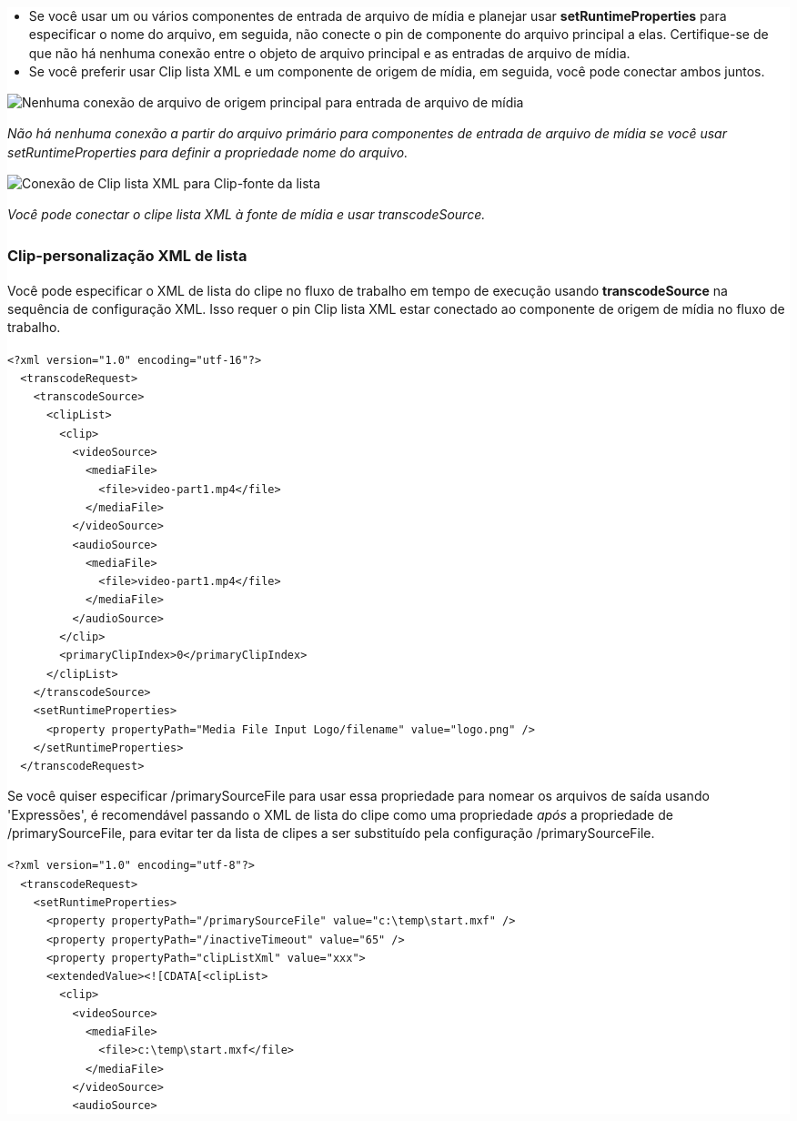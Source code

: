  - Se você usar um ou vários componentes de entrada de arquivo de mídia e planejar usar **setRuntimeProperties** para especificar o nome do arquivo, em seguida, não conecte o pin de componente do arquivo principal a elas. Certifique-se de que não há nenhuma conexão entre o objeto de arquivo principal e as entradas de arquivo de mídia.
 - Se você preferir usar Clip lista XML e um componente de origem de mídia, em seguida, você pode conectar ambos juntos.

![Nenhuma conexão de arquivo de origem principal para entrada de arquivo de mídia](./media/media-services-media-encoder-premium-workflow-multiplefilesinput/capture0_nopin.png)

*Não há nenhuma conexão a partir do arquivo primário para componentes de entrada de arquivo de mídia se você usar setRuntimeProperties para definir a propriedade nome do arquivo.*

![Conexão de Clip lista XML para Clip-fonte da lista](./media/media-services-media-encoder-premium-workflow-multiplefilesinput/capture1_pincliplist.png)

*Você pode conectar o clipe lista XML à fonte de mídia e usar transcodeSource.*


### <a name="clip-list-xml-customization"></a>Clip-personalização XML de lista
Você pode especificar o XML de lista do clipe no fluxo de trabalho em tempo de execução usando **transcodeSource** na sequência de configuração XML. Isso requer o pin Clip lista XML estar conectado ao componente de origem de mídia no fluxo de trabalho.

    <?xml version="1.0" encoding="utf-16"?>
      <transcodeRequest>
        <transcodeSource>
          <clipList>
            <clip>
              <videoSource>
                <mediaFile>
                  <file>video-part1.mp4</file>
                </mediaFile>
              </videoSource>
              <audioSource>
                <mediaFile>
                  <file>video-part1.mp4</file>
                </mediaFile>
              </audioSource>
            </clip>
            <primaryClipIndex>0</primaryClipIndex>
          </clipList>
        </transcodeSource>
        <setRuntimeProperties>
          <property propertyPath="Media File Input Logo/filename" value="logo.png" />
        </setRuntimeProperties>
      </transcodeRequest>

Se você quiser especificar /primarySourceFile para usar essa propriedade para nomear os arquivos de saída usando 'Expressões', é recomendável passando o XML de lista do clipe como uma propriedade *após* a propriedade de /primarySourceFile, para evitar ter da lista de clipes a ser substituído pela configuração /primarySourceFile.

    <?xml version="1.0" encoding="utf-8"?>
      <transcodeRequest>
        <setRuntimeProperties>
          <property propertyPath="/primarySourceFile" value="c:\temp\start.mxf" />
          <property propertyPath="/inactiveTimeout" value="65" />
          <property propertyPath="clipListXml" value="xxx">
          <extendedValue><![CDATA[<clipList>
            <clip>
              <videoSource>
                <mediaFile>
                  <file>c:\temp\start.mxf</file>
                </mediaFile>
              </videoSource>
              <audioSource>